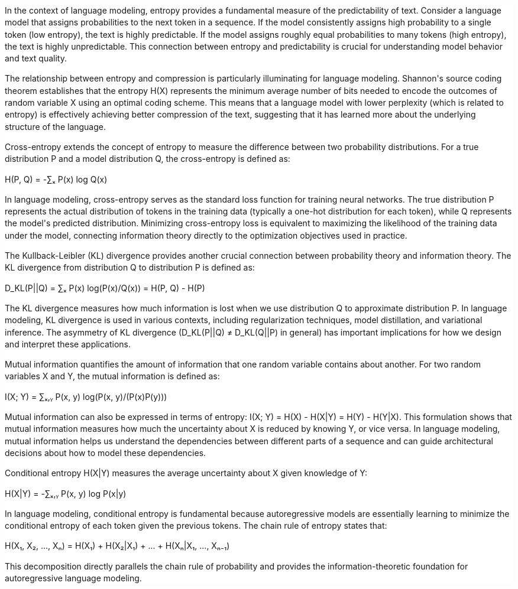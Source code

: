 In the context of language modeling, entropy provides a fundamental measure of the predictability of text. Consider a language model that assigns probabilities to the next token in a sequence. If the model consistently assigns high probability to a single token (low entropy), the text is highly predictable. If the model assigns roughly equal probabilities to many tokens (high entropy), the text is highly unpredictable. This connection between entropy and predictability is crucial for understanding model behavior and text quality.

The relationship between entropy and compression is particularly illuminating for language modeling. Shannon's source coding theorem establishes that the entropy H(X) represents the minimum average number of bits needed to encode the outcomes of random variable X using an optimal coding scheme. This means that a language model with lower perplexity (which is related to entropy) is effectively achieving better compression of the text, suggesting that it has learned more about the underlying structure of the language.

Cross-entropy extends the concept of entropy to measure the difference between two probability distributions. For a true distribution P and a model distribution Q, the cross-entropy is defined as:

H(P, Q) = -∑ₓ P(x) log Q(x)

In language modeling, cross-entropy serves as the standard loss function for training neural networks. The true distribution P represents the actual distribution of tokens in the training data (typically a one-hot distribution for each token), while Q represents the model's predicted distribution. Minimizing cross-entropy loss is equivalent to maximizing the likelihood of the training data under the model, connecting information theory directly to the optimization objectives used in practice.

The Kullback-Leibler (KL) divergence provides another crucial connection between probability theory and information theory. The KL divergence from distribution Q to distribution P is defined as:

D_KL(P||Q) = ∑ₓ P(x) log(P(x)/Q(x)) = H(P, Q) - H(P)

The KL divergence measures how much information is lost when we use distribution Q to approximate distribution P. In language modeling, KL divergence is used in various contexts, including regularization techniques, model distillation, and variational inference. The asymmetry of KL divergence (D_KL(P||Q) ≠ D_KL(Q||P) in general) has important implications for how we design and interpret these applications.

Mutual information quantifies the amount of information that one random variable contains about another. For two random variables X and Y, the mutual information is defined as:

I(X; Y) = ∑ₓ,ᵧ P(x, y) log(P(x, y)/(P(x)P(y)))

Mutual information can also be expressed in terms of entropy: I(X; Y) = H(X) - H(X|Y) = H(Y) - H(Y|X). This formulation shows that mutual information measures how much the uncertainty about X is reduced by knowing Y, or vice versa. In language modeling, mutual information helps us understand the dependencies between different parts of a sequence and can guide architectural decisions about how to model these dependencies.

Conditional entropy H(X|Y) measures the average uncertainty about X given knowledge of Y:

H(X|Y) = -∑ₓ,ᵧ P(x, y) log P(x|y)

In language modeling, conditional entropy is fundamental because autoregressive models are essentially learning to minimize the conditional entropy of each token given the previous tokens. The chain rule of entropy states that:

H(X₁, X₂, ..., Xₙ) = H(X₁) + H(X₂|X₁) + ... + H(Xₙ|X₁, ..., Xₙ₋₁)

This decomposition directly parallels the chain rule of probability and provides the information-theoretic foundation for autoregressive language modeling.
